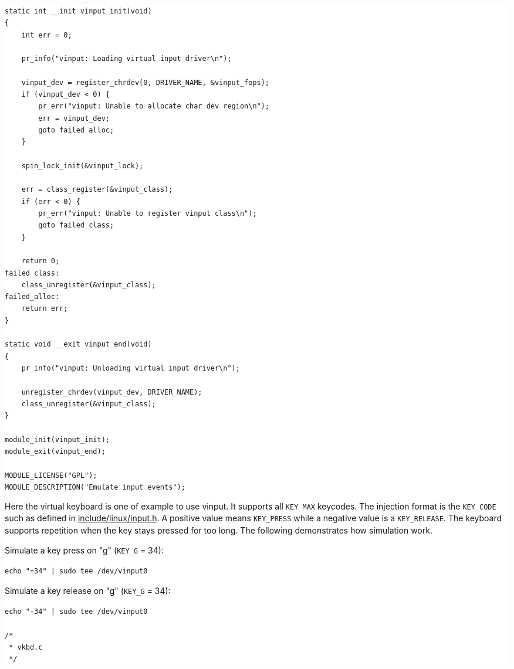     static int __init vinput_init(void)
    {
        int err = 0;

        pr_info("vinput: Loading virtual input driver\n");

        vinput_dev = register_chrdev(0, DRIVER_NAME, &vinput_fops);
        if (vinput_dev < 0) {
            pr_err("vinput: Unable to allocate char dev region\n");
            err = vinput_dev;
            goto failed_alloc;
        }

        spin_lock_init(&vinput_lock);

        err = class_register(&vinput_class);
        if (err < 0) {
            pr_err("vinput: Unable to register vinput class\n");
            goto failed_class;
        }

        return 0;
    failed_class:
        class_unregister(&vinput_class);
    failed_alloc:
        return err;
    }

    static void __exit vinput_end(void)
    {
        pr_info("vinput: Unloading virtual input driver\n");

        unregister_chrdev(vinput_dev, DRIVER_NAME);
        class_unregister(&vinput_class);
    }

    module_init(vinput_init);
    module_exit(vinput_end);

    MODULE_LICENSE("GPL");
    MODULE_DESCRIPTION("Emulate input events");

Here the virtual keyboard is one of example to use vinput. It supports all `KEY_MAX` keycodes. The injection format is the `KEY_CODE` such as defined in [include/linux/input.h](https://git.kernel.org/pub/scm/linux/kernel/git/stable/linux.git/tree/include/linux/input.h). A positive value means `KEY_PRESS` while a negative value is a `KEY_RELEASE`. The keyboard supports repetition when the key stays pressed for too long. The following demonstrates how simulation work.

Simulate a key press on "g" (`KEY_G` = 34):

    echo "+34" | sudo tee /dev/vinput0

Simulate a key release on "g" (`KEY_G` = 34):

    echo "-34" | sudo tee /dev/vinput0

    /*
     * vkbd.c
     */
